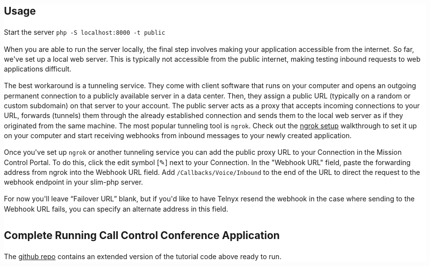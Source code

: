 ## Usage

Start the server `php -S localhost:8000 -t public`

When you are able to run the server locally, the final step involves making your application accessible from the internet. So far, we've set up a local web server. This is typically not accessible from the public internet, making testing inbound requests to web applications difficult.

The best workaround is a tunneling service. They come with client software that runs on your computer and opens an outgoing permanent connection to a publicly available server in a data center. Then, they assign a public URL (typically on a random or custom subdomain) on that server to your account. The public server acts as a proxy that accepts incoming connections to your URL, forwards (tunnels) them through the already established connection and sends them to the local web server as if they originated from the same machine. The most popular tunneling tool is `ngrok`. Check out the [ngrok setup](/docs/v2/development/ngrok) walkthrough to set it up on your computer and start receiving webhooks from inbound messages to your newly created application.

Once you've set up `ngrok` or another tunneling service you can add the public proxy URL to your Connection in the Mission Control Portal. To do this, click  the edit symbol [✎] next to your Connection. In the "Webhook URL" field, paste the forwarding address from ngrok into the Webhook URL field. Add `/Callbacks/Voice/Inbound` to the end of the URL to direct the request to the webhook endpoint in your slim-php server.

For now you'll leave “Failover URL” blank, but if you'd like to have Telnyx resend the webhook in the case where sending to the Webhook URL fails, you can specify an alternate address in this field.

## Complete Running Call Control Conference Application

The [github repo](https://github.com/team-telnyx/demo-conference-php) contains an extended version of the tutorial code above ready to run.